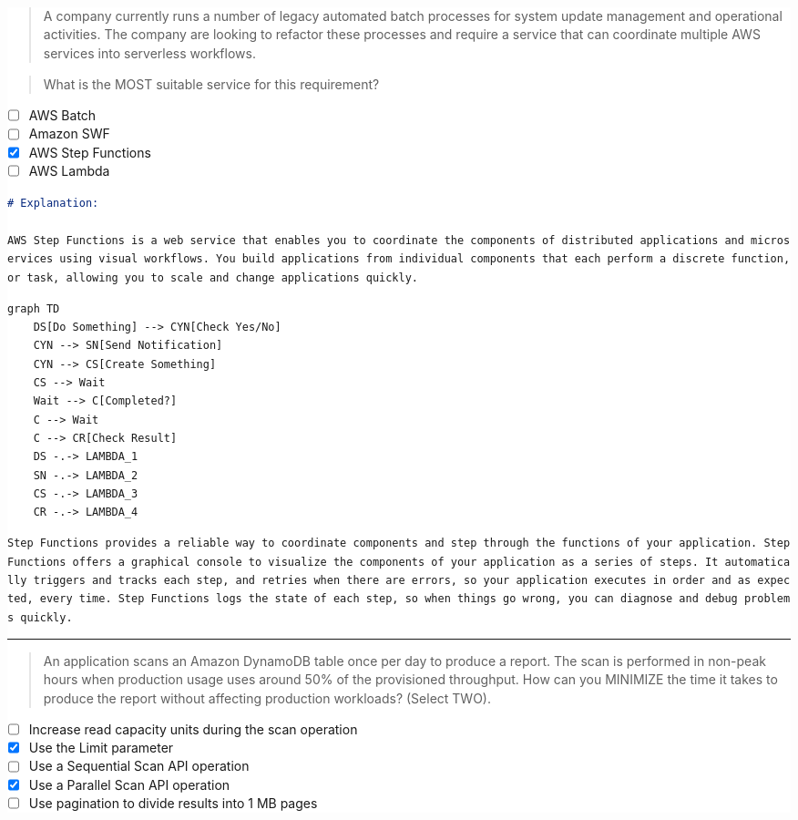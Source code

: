 
> A company currently runs a number of legacy automated batch processes for system update management and operational activities. The company are looking to refactor these processes and require a service that can coordinate multiple AWS services into serverless workflows.

> What is the MOST suitable service for this requirement?

-   [ ] AWS Batch
-   [ ] Amazon SWF
-   [x] AWS Step Functions
-   [ ] AWS Lambda

```markdown
# Explanation:

AWS Step Functions is a web service that enables you to coordinate the components of distributed applications and microservices using visual workflows. You build applications from individual components that each perform a discrete function, or task, allowing you to scale and change applications quickly.
```

```mermaid
graph TD
    DS[Do Something] --> CYN[Check Yes/No]
    CYN --> SN[Send Notification]
    CYN --> CS[Create Something]
    CS --> Wait
    Wait --> C[Completed?]
    C --> Wait
    C --> CR[Check Result]
    DS -.-> LAMBDA_1
    SN -.-> LAMBDA_2
    CS -.-> LAMBDA_3
    CR -.-> LAMBDA_4
```

```markdown
Step Functions provides a reliable way to coordinate components and step through the functions of your application. Step Functions offers a graphical console to visualize the components of your application as a series of steps. It automatically triggers and tracks each step, and retries when there are errors, so your application executes in order and as expected, every time. Step Functions logs the state of each step, so when things go wrong, you can diagnose and debug problems quickly.
```

---

> An application scans an Amazon DynamoDB table once per day to produce a report. The scan is performed in non-peak hours when production usage uses around 50% of the provisioned throughput.
> How can you MINIMIZE the time it takes to produce the report without affecting production workloads? (Select TWO).

-   [ ] Increase read capacity units during the scan operation
-   [x] Use the Limit parameter
-   [ ] Use a Sequential Scan API operation
-   [x] Use a Parallel Scan API operation
-   [ ] Use pagination to divide results into 1 MB pages
